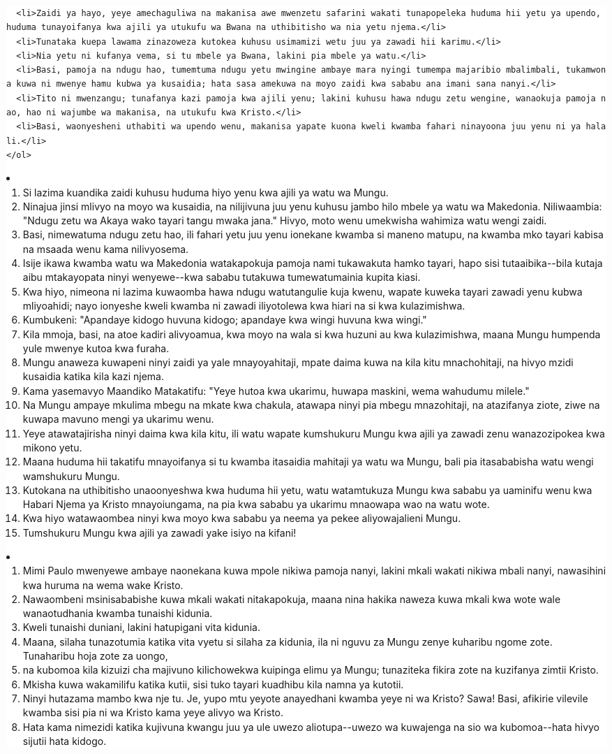      <li>Zaidi ya hayo, yeye amechaguliwa na makanisa awe mwenzetu safarini wakati tunapopeleka huduma hii yetu ya upendo, huduma tunayoifanya kwa ajili ya utukufu wa Bwana na uthibitisho wa nia yetu njema.</li>
      <li>Tunataka kuepa lawama zinazoweza kutokea kuhusu usimamizi wetu juu ya zawadi hii karimu.</li>
      <li>Nia yetu ni kufanya vema, si tu mbele ya Bwana, lakini pia mbele ya watu.</li>
      <li>Basi, pamoja na ndugu hao, tumemtuma ndugu yetu mwingine ambaye mara nyingi tumempa majaribio mbalimbali, tukamwona kuwa ni mwenye hamu kubwa ya kusaidia; hata sasa amekuwa na moyo zaidi kwa sababu ana imani sana nanyi.</li>
      <li>Tito ni mwenzangu; tunafanya kazi pamoja kwa ajili yenu; lakini kuhusu hawa ndugu zetu wengine, wanaokuja pamoja nao, hao ni wajumbe wa makanisa, na utukufu kwa Kristo.</li>
      <li>Basi, waonyesheni uthabiti wa upendo wenu, makanisa yapate kuona kweli kwamba fahari ninayoona juu yenu ni ya halali.</li>
    </ol>
  </li>
  <li>
    <ol>
      <li>Si lazima kuandika zaidi kuhusu huduma hiyo yenu kwa ajili ya watu wa Mungu.</li>
      <li>Ninajua jinsi mlivyo na moyo wa kusaidia, na nilijivuna juu yenu kuhusu jambo hilo mbele ya watu wa Makedonia. Niliwaambia: "Ndugu zetu wa Akaya wako tayari tangu mwaka jana." Hivyo, moto wenu umekwisha wahimiza watu wengi zaidi.</li>
      <li>Basi, nimewatuma ndugu zetu hao, ili fahari yetu juu yenu ionekane kwamba si maneno matupu, na kwamba mko tayari kabisa na msaada wenu kama nilivyosema.</li>
      <li>Isije ikawa kwamba watu wa Makedonia watakapokuja pamoja nami tukawakuta hamko tayari, hapo sisi tutaaibika--bila kutaja aibu mtakayopata ninyi wenyewe--kwa sababu tutakuwa tumewatumainia kupita kiasi.</li>
      <li>Kwa hiyo, nimeona ni lazima kuwaomba hawa ndugu watutangulie kuja kwenu, wapate kuweka tayari zawadi yenu kubwa mliyoahidi; nayo ionyeshe kweli kwamba ni zawadi iliyotolewa kwa hiari na si kwa kulazimishwa.</li>
      <li>Kumbukeni: "Apandaye kidogo huvuna kidogo; apandaye kwa wingi huvuna kwa wingi."</li>
      <li>Kila mmoja, basi, na atoe kadiri alivyoamua, kwa moyo na wala si kwa huzuni au kwa kulazimishwa, maana Mungu humpenda yule mwenye kutoa kwa furaha.</li>
      <li>Mungu anaweza kuwapeni ninyi zaidi ya yale mnayoyahitaji, mpate daima kuwa na kila kitu mnachohitaji, na hivyo mzidi kusaidia katika kila kazi njema.</li>
      <li>Kama yasemavyo Maandiko Matakatifu: "Yeye hutoa kwa ukarimu, huwapa maskini, wema wahudumu milele."</li>
      <li>Na Mungu ampaye mkulima mbegu na mkate kwa chakula, atawapa ninyi pia mbegu mnazohitaji, na atazifanya ziote, ziwe na kuwapa mavuno mengi ya ukarimu wenu.</li>
      <li>Yeye atawatajirisha ninyi daima kwa kila kitu, ili watu wapate kumshukuru Mungu kwa ajili ya zawadi zenu wanazozipokea kwa mikono yetu.</li>
      <li>Maana huduma hii takatifu mnayoifanya si tu kwamba itasaidia mahitaji ya watu wa Mungu, bali pia itasababisha watu wengi wamshukuru Mungu.</li>
      <li>Kutokana na uthibitisho unaoonyeshwa kwa huduma hii yetu, watu watamtukuza Mungu kwa sababu ya uaminifu wenu kwa Habari Njema ya Kristo mnayoiungama, na pia kwa sababu ya ukarimu mnaowapa wao na watu wote.</li>
      <li>Kwa hiyo watawaombea ninyi kwa moyo kwa sababu ya neema ya pekee aliyowajalieni Mungu.</li>
      <li>Tumshukuru Mungu kwa ajili ya zawadi yake isiyo na kifani!</li>
    </ol>
  </li>
  <li>
    <ol>
      <li>Mimi Paulo mwenyewe ambaye naonekana kuwa mpole nikiwa pamoja nanyi, lakini mkali wakati nikiwa mbali nanyi, nawasihini kwa huruma na wema wake Kristo.</li>
      <li>Nawaombeni msinisababishe kuwa mkali wakati nitakapokuja, maana nina hakika naweza kuwa mkali kwa wote wale wanaotudhania kwamba tunaishi kidunia.</li>
      <li>Kweli tunaishi duniani, lakini hatupigani vita kidunia.</li>
      <li>Maana, silaha tunazotumia katika vita vyetu si silaha za kidunia, ila ni nguvu za Mungu zenye kuharibu ngome zote. Tunaharibu hoja zote za uongo,</li>
      <li>na kubomoa kila kizuizi cha majivuno kilichowekwa kuipinga elimu ya Mungu; tunaziteka fikira zote na kuzifanya zimtii Kristo.</li>
      <li>Mkisha kuwa wakamilifu katika kutii, sisi tuko tayari kuadhibu kila namna ya kutotii.</li>
      <li>Ninyi hutazama mambo kwa nje tu. Je, yupo mtu yeyote anayedhani kwamba yeye ni wa Kristo? Sawa! Basi, afikirie vilevile kwamba sisi pia ni wa Kristo kama yeye alivyo wa Kristo.</li>
      <li>Hata kama nimezidi katika kujivuna kwangu juu ya ule uwezo aliotupa--uwezo wa kuwajenga na sio wa kubomoa--hata hivyo sijutii hata kidogo.</li>